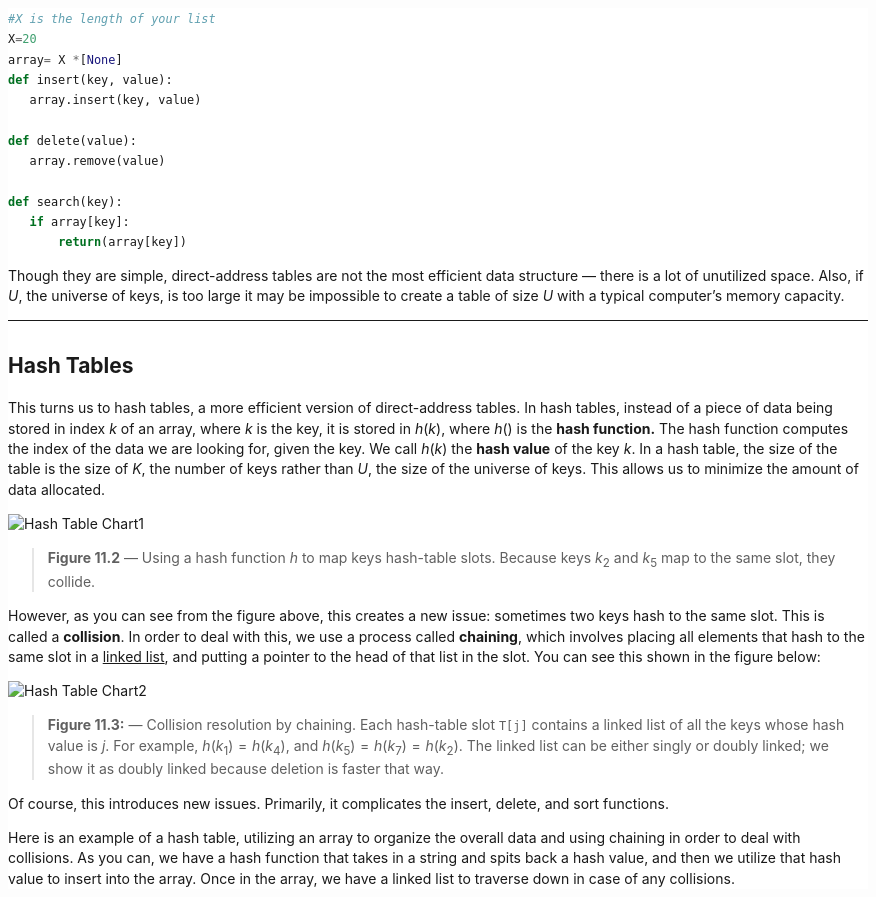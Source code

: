 ```python
#X is the length of your list
X=20
array= X *[None]
def insert(key, value):
   array.insert(key, value)

def delete(value):
   array.remove(value)

def search(key):
   if array[key]:
       return(array[key])
```

Though they are simple, direct-address tables are not the most efficient data structure — there is a lot of unutilized space. Also, if $U$, the universe of keys, is too large it may be impossible to create a table of size $U$ with a typical computer’s memory capacity.

---

## Hash Tables

This turns us to hash tables, a more efficient version of direct-address tables. In hash tables, instead of a piece of data being stored in index $k$ of an array, where $k$ is the key, it is stored in $h(k)$, where $h()$ is the **hash function.** The hash function computes the index of the data we are looking for, given the key. We call $h(k)$ the **hash value** of the key $k$. In a hash table, the size of the table is the size of $K$, the number of keys rather than $U$, the size of the universe of keys. This allows us to minimize the amount of data allocated.

![Hash Table Chart1](https://i.ibb.co/NWXBscJ/table2.png)

> **Figure 11.2** — Using a hash function $h$ to map keys hash-table slots. Because keys $k_2$ and $k_5$ map to the same slot, they collide.

However, as you can see from the figure above, this creates a new issue: sometimes two keys hash to the same slot. This is called a **collision**. In order to deal with this, we use a process called **chaining**, which involves placing all elements that hash to the same slot in a [linked list](https://pa-dsa.vercel.app/LinkedList 'Linked List Blog Post'), and putting a pointer to the head of that list in the slot. You can see this shown in the figure below:

![Hash Table Chart2](https://i.ibb.co/nQ2fNGb/table3.png)

> **Figure 11.3:** — Collision resolution by chaining. Each hash-table slot `T[j]` contains a linked list of all the keys whose hash value is $j$. For example, $h(k_1) = h(k_4)$, and $h(k_5) = h(k_7) = h(k_2)$. The linked list can be either singly or doubly linked; we show it as doubly linked because deletion is faster that way.

Of course, this introduces new issues. Primarily, it complicates the insert, delete, and sort functions.

Here is an example of a hash table, utilizing an array to organize the overall data and using chaining in order to deal with collisions. As you can, we have a hash function that takes in a string and spits back a hash value, and then we utilize that hash value to insert into the array. Once in the array, we have a linked list to traverse down in case of any collisions.
